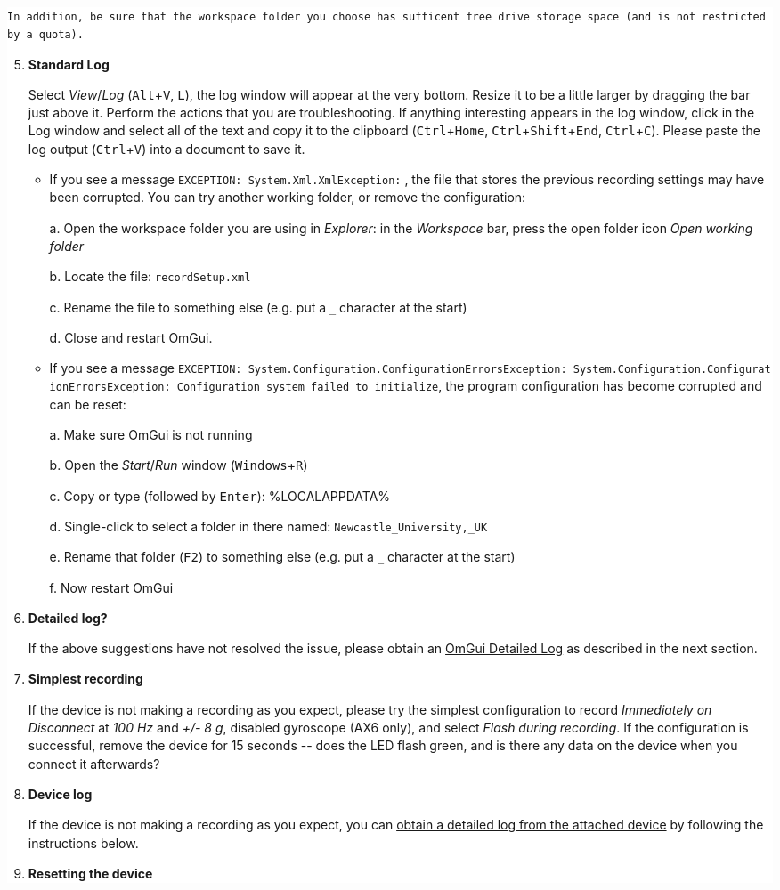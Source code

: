     In addition, be sure that the workspace folder you choose has sufficent free drive storage space (and is not restricted by a quota).

5. **Standard Log**

    Select *View*/*Log* (<kbd>Alt</kbd>+<kbd>V</kbd>, <kbd>L</kbd>), the log window will appear at the very bottom.  Resize it to be a little larger by dragging the bar just above it.  Perform the actions that you are troubleshooting.  If anything interesting appears in the log window, click in the Log window and select all of the text and copy it to the clipboard (<kbd>Ctrl</kbd>+<kbd>Home</kbd>, <kbd>Ctrl</kbd>+<kbd>Shift</kbd>+<kbd>End</kbd>, <kbd>Ctrl</kbd>+<kbd>C</kbd>).  Please paste the log output (<kbd>Ctrl</kbd>+<kbd>V</kbd>) into a document to save it.

    * If you see a message `EXCEPTION: System.Xml.XmlException:` <!-- ` Root element is missing.` -->, the file that stores the previous recording settings may have been corrupted.  You can try another working folder, or remove the configuration:

        a. Open the workspace folder you are using in *Explorer*: in the *Workspace* bar, press the open folder icon *Open working folder*

        b. Locate the file: `recordSetup.xml`
      
        c. Rename the file to something else (e.g. put a `_` character at the start)

        d. Close and restart OmGui.

    * If you see a message `EXCEPTION: System.Configuration.ConfigurationErrorsException: System.Configuration.ConfigurationErrorsException:
Configuration system failed to initialize`, the program configuration has become corrupted and can be reset:

        a. Make sure OmGui is not running

        b. Open the *Start*/*Run* window (<kbd>Windows</kbd>+<kbd>R</kbd>)

        c. Copy or type (followed by <kbd>Enter</kbd>): %LOCALAPPDATA%

        d. Single-click to select a folder in there named: `Newcastle_University,_UK`

        e. Rename that folder (<kbd>F2</kbd>) to something else (e.g. put a `_` character at the start)

        f. Now restart OmGui

6. **Detailed log?**

    If the above suggestions have not resolved the issue, please obtain an [OmGui Detailed Log](#omgui-detailed-log) as described in the next section.

7. **Simplest recording**

    If the device is not making a recording as you expect, please try the simplest configuration to record *Immediately on Disconnect* at *100 Hz* and *+/- 8 *g**, disabled gyroscope (AX6 only), and select *Flash during recording*.  If the configuration is successful, remove the device for 15 seconds -- does the LED flash green, and is there any data on the device when you connect it afterwards?  

8. **Device log**

    If the device is not making a recording as you expect, you can [obtain a detailed log from the attached device](#device-log) by following the instructions below. 

10. **Resetting the device**
